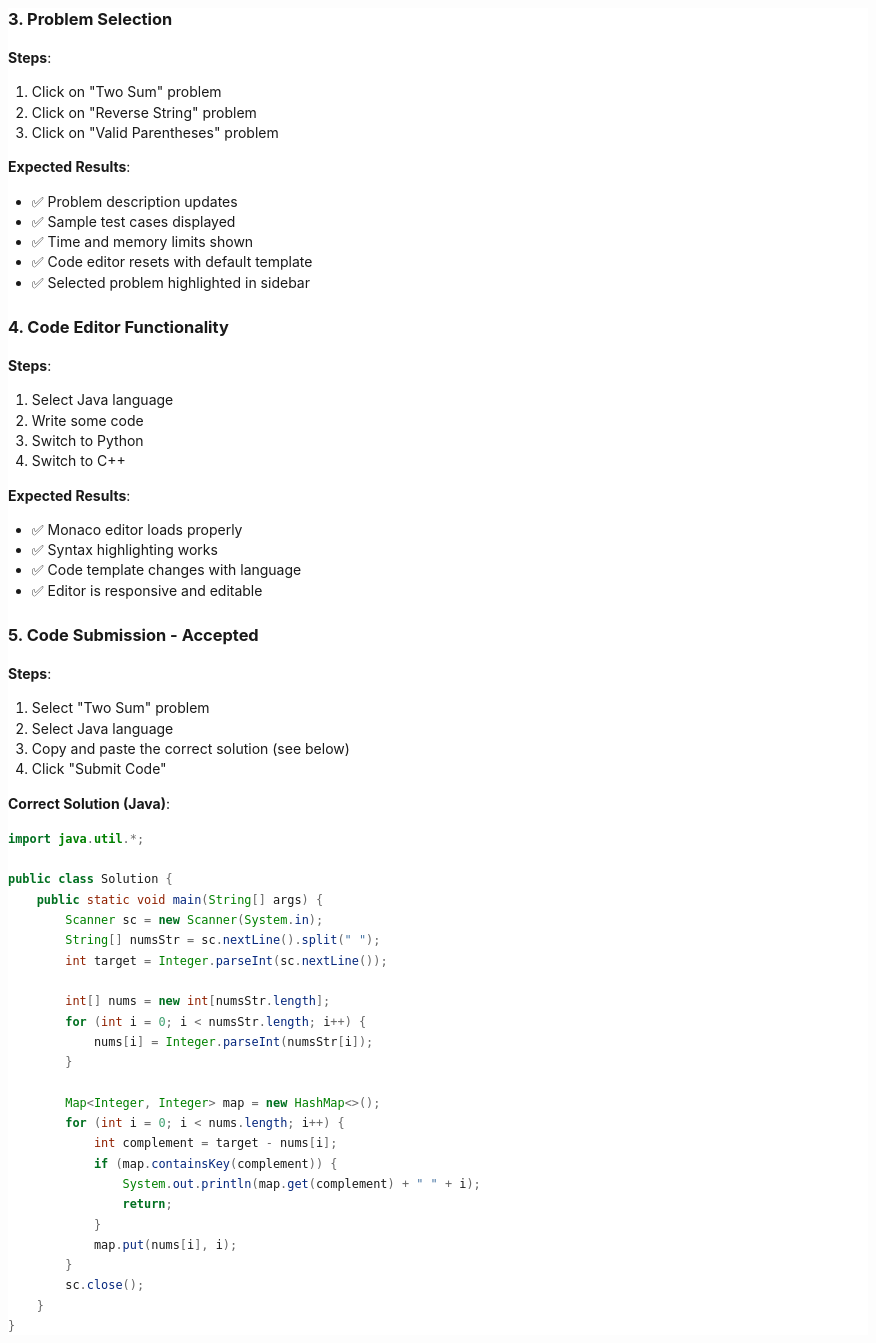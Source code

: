 ### 3. Problem Selection

**Steps**:
1. Click on "Two Sum" problem
2. Click on "Reverse String" problem
3. Click on "Valid Parentheses" problem

**Expected Results**:
- ✅ Problem description updates
- ✅ Sample test cases displayed
- ✅ Time and memory limits shown
- ✅ Code editor resets with default template
- ✅ Selected problem highlighted in sidebar

### 4. Code Editor Functionality

**Steps**:
1. Select Java language
2. Write some code
3. Switch to Python
4. Switch to C++

**Expected Results**:
- ✅ Monaco editor loads properly
- ✅ Syntax highlighting works
- ✅ Code template changes with language
- ✅ Editor is responsive and editable

### 5. Code Submission - Accepted

**Steps**:
1. Select "Two Sum" problem
2. Select Java language
3. Copy and paste the correct solution (see below)
4. Click "Submit Code"

**Correct Solution (Java)**:
```java
import java.util.*;

public class Solution {
    public static void main(String[] args) {
        Scanner sc = new Scanner(System.in);
        String[] numsStr = sc.nextLine().split(" ");
        int target = Integer.parseInt(sc.nextLine());
        
        int[] nums = new int[numsStr.length];
        for (int i = 0; i < numsStr.length; i++) {
            nums[i] = Integer.parseInt(numsStr[i]);
        }
        
        Map<Integer, Integer> map = new HashMap<>();
        for (int i = 0; i < nums.length; i++) {
            int complement = target - nums[i];
            if (map.containsKey(complement)) {
                System.out.println(map.get(complement) + " " + i);
                return;
            }
            map.put(nums[i], i);
        }
        sc.close();
    }
}
```
